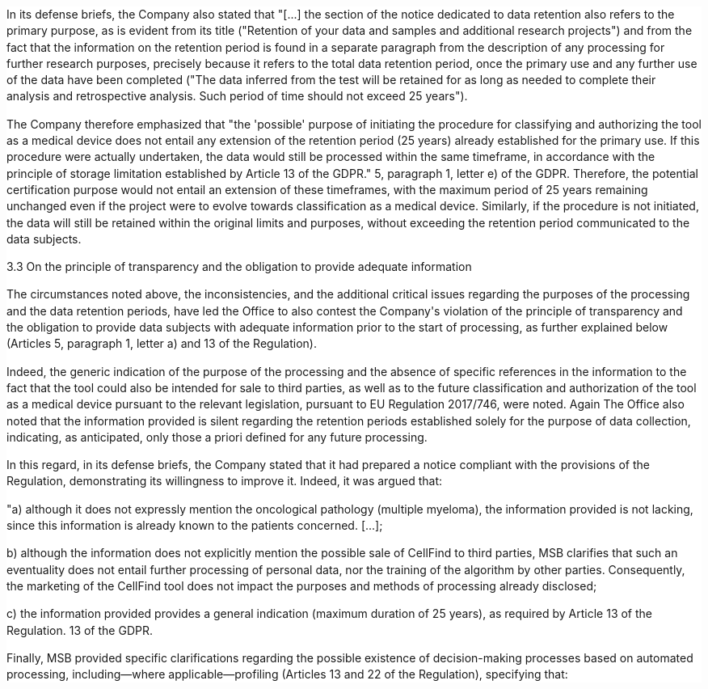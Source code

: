 In its defense briefs, the Company also stated that "\[...\] the section of the notice dedicated to data retention also refers to the primary purpose, as is evident from its title ("Retention of your data and samples and additional research projects") and from the fact that the information on the retention period is found in a separate paragraph from the description of any processing for further research purposes, precisely because it refers to the total data retention period, once the primary use and any further use of the data have been completed ("The data inferred from the test will be retained for as long as needed to complete their analysis and retrospective analysis. Such period of time should not exceed 25 years").

The Company therefore emphasized that "the 'possible' purpose of initiating the procedure for classifying and authorizing the tool as a medical device does not entail any extension of the retention period (25 years) already established for the primary use. If this procedure were actually undertaken, the data would still be processed within the same timeframe, in accordance with the principle of storage limitation established by Article 13 of the GDPR." 5, paragraph 1, letter e) of the GDPR. Therefore, the potential certification purpose would not entail an extension of these timeframes, with the maximum period of 25 years remaining unchanged even if the project were to evolve towards classification as a medical device. Similarly, if the procedure is not initiated, the data will still be retained within the original limits and purposes, without exceeding the retention period communicated to the data subjects.

3.3 On the principle of transparency and the obligation to provide adequate information

The circumstances noted above, the inconsistencies, and the additional critical issues regarding the purposes of the processing and the data retention periods, have led the Office to also contest the Company's violation of the principle of transparency and the obligation to provide data subjects with adequate information prior to the start of processing, as further explained below (Articles 5, paragraph 1, letter a) and 13 of the Regulation).

Indeed, the generic indication of the purpose of the processing and the absence of specific references in the information to the fact that the tool could also be intended for sale to third parties, as well as to the future classification and authorization of the tool as a medical device pursuant to the relevant legislation, pursuant to EU Regulation 2017/746, were noted. Again The Office also noted that the information provided is silent regarding the retention periods established solely for the purpose of data collection, indicating, as anticipated, only those a priori defined for any future processing.

In this regard, in its defense briefs, the Company stated that it had prepared a notice compliant with the provisions of the Regulation, demonstrating its willingness to improve it. Indeed, it was argued that:

"a) although it does not expressly mention the oncological pathology (multiple myeloma), the information provided is not lacking, since this information is already known to the patients concerned. \[...\];

b) although the information does not explicitly mention the possible sale of CellFind to third parties, MSB clarifies that such an eventuality does not entail further processing of personal data, nor the training of the algorithm by other parties. Consequently, the marketing of the CellFind tool does not impact the purposes and methods of processing already disclosed;

c) the information provided provides a general indication (maximum duration of 25 years), as required by Article 13 of the Regulation. 13 of the GDPR.

Finally, MSB provided specific clarifications regarding the possible existence of decision-making processes based on automated processing, including—where applicable—profiling (Articles 13 and 22 of the Regulation), specifying that:
